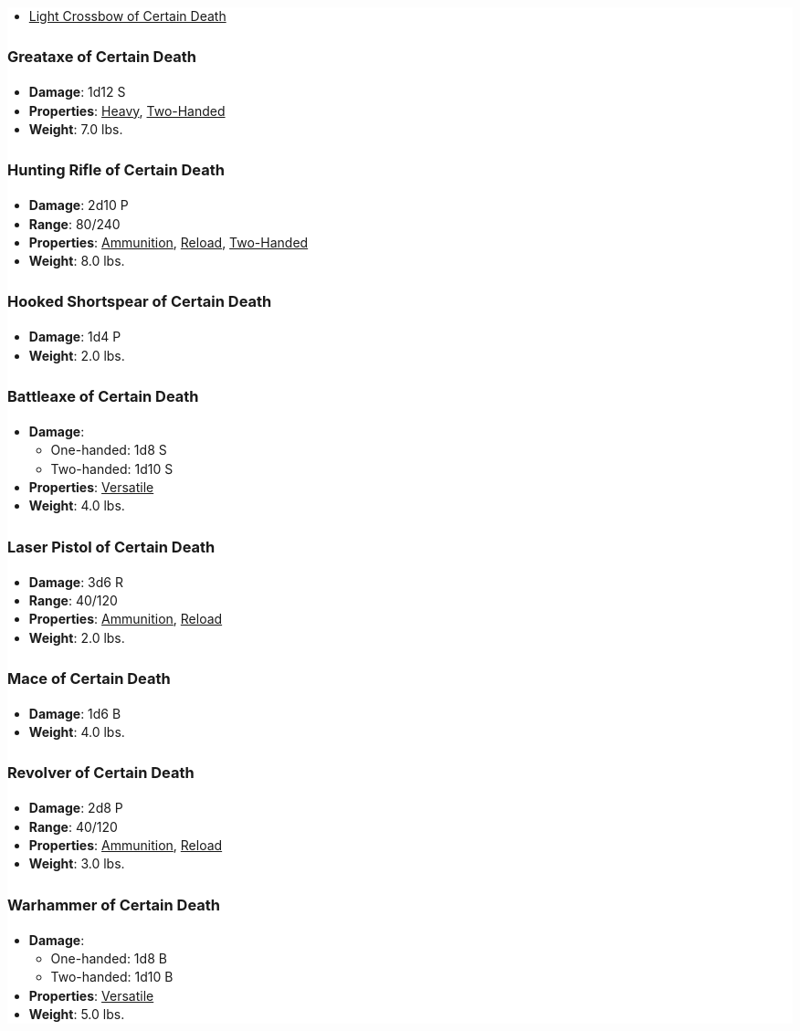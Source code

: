 - [Light Crossbow of Certain Death](#Light%20Crossbow%20of%20Certain%20Death)

### Greataxe of Certain Death

- **Damage**: 1d12 S
- **Properties**: [Heavy](item-properties.md#Heavy), [Two-Handed](item-properties.md#Two-Handed)
- **Weight**: 7.0 lbs.

### Hunting Rifle of Certain Death

- **Damage**: 2d10 P
- **Range**: 80/240
- **Properties**: [Ammunition](item-properties.md#Ammunition), [Reload](item-properties.md#Reload), [Two-Handed](item-properties.md#Two-Handed)
- **Weight**: 8.0 lbs.

### Hooked Shortspear of Certain Death

- **Damage**: 1d4 P
- **Weight**: 2.0 lbs.

### Battleaxe of Certain Death

- **Damage**:
  - One-handed: 1d8 S
  - Two-handed: 1d10 S
- **Properties**: [Versatile](item-properties.md#Versatile)
- **Weight**: 4.0 lbs.

### Laser Pistol of Certain Death

- **Damage**: 3d6 R
- **Range**: 40/120
- **Properties**: [Ammunition](item-properties.md#Ammunition), [Reload](item-properties.md#Reload)
- **Weight**: 2.0 lbs.

### Mace of Certain Death

- **Damage**: 1d6 B
- **Weight**: 4.0 lbs.

### Revolver of Certain Death

- **Damage**: 2d8 P
- **Range**: 40/120
- **Properties**: [Ammunition](item-properties.md#Ammunition), [Reload](item-properties.md#Reload)
- **Weight**: 3.0 lbs.

### Warhammer of Certain Death

- **Damage**:
  - One-handed: 1d8 B
  - Two-handed: 1d10 B
- **Properties**: [Versatile](item-properties.md#Versatile)
- **Weight**: 5.0 lbs.
